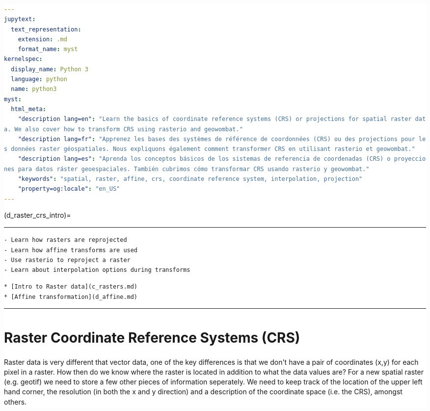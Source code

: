 ```yaml
---
jupytext:
  text_representation:
    extension: .md
    format_name: myst
kernelspec:
  display_name: Python 3
  language: python
  name: python3
myst:
  html_meta:
    "description lang=en": "Learn the basics of coordinate reference systems (CRS) or projections for spatial raster data. We also cover how to transform CRS using rasterio and geowombat."
    "description lang=fr": "Apprenez les bases des systèmes de référence de coordonnées (CRS) ou des projections pour les données raster géospatiales. Nous expliquons également comment transformer CRS en utilisant rasterio et geowombat."
    "description lang=es": "Aprenda los conceptos básicos de los sistemas de referencia de coordenadas (CRS) o proyecciones para datos ráster geoespaciales. También cubrimos cómo transformar CRS usando rasterio y geowombat."
    "keywords": "spatial, raster, affine, crs, coordinate reference system, interpolation, projection"
    "property=og:locale": "en_US"
---
```


(d_raster_crs_intro)=


----------------

```{admonition} Learning Objectives
- Learn how rasters are reprojected
- Learn how affine transforms are used 
- Use rasterio to reproject a raster
- Learn about interpolation options during transforms
```
```{admonition} Review
* [Intro to Raster data](c_rasters.md)
* [Affine transformation](d_affine.md)
```
----------------


# Raster Coordinate Reference Systems (CRS)

Raster data is very different that vector data, one of the key differences is that we don't have a pair of coordinates (x,y) for each pixel in a raster. How then do we know where the raster is located in addition to what the data values are? For a new spatial raster (e.g. geotif) we need to store a few other pieces of information seperately. We need to keep track of the location of the upper left hand corner, the resolution (in both the x and y direction) and a description of the coordinate space (i.e. the CRS), amongst others.
